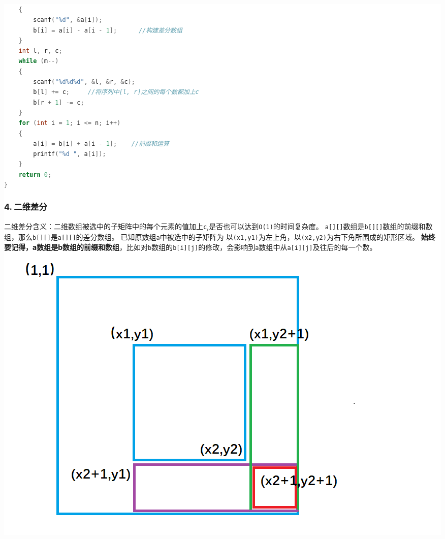 ```cpp
    {
        scanf("%d", &a[i]);
        b[i] = a[i] - a[i - 1];      //构建差分数组
    }
    int l, r, c;
    while (m--)
    {
        scanf("%d%d%d", &l, &r, &c);
        b[l] += c;     //将序列中[l, r]之间的每个数都加上c
        b[r + 1] -= c;
    }
    for (int i = 1; i <= n; i++)
    {
        a[i] = b[i] + a[i - 1];    //前缀和运算
        printf("%d ", a[i]);
    }
    return 0;
}
```

### 4. 二维差分

二维差分含义：二维数组被选中的子矩阵中的每个元素的值加上`c`,是否也可以达到`O(1)`的时间复杂度。
`a[][]`数组是`b[][]`数组的前缀和数组，那么`b[][]`是`a[][]`的差分数组。
已知原数组`a`中被选中的子矩阵为 以`(x1,y1)`为左上角，以`(x2,y2)`为右下角所围成的矩形区域。
**始终要记得，a数组是b数组的前缀和数组**，比如对`b`数组的`b[i][j]`的修改，会影响到`a`数组中从`a[i][j]`及往后的每一个数。
![diff2](算法.assets/diff2.png)